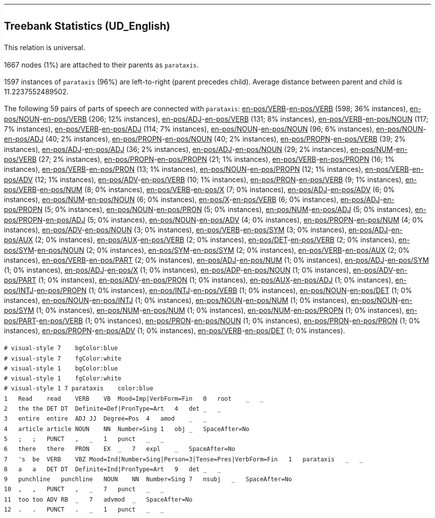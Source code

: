 

--------------------------------------------------------------------------------

## Treebank Statistics (UD_English)

This relation is universal.

1667 nodes (1%) are attached to their parents as `parataxis`.

1597 instances of `parataxis` (96%) are left-to-right (parent precedes child).
Average distance between parent and child is 11.2237552489502.

The following 59 pairs of parts of speech are connected with `parataxis`: [en-pos/VERB]()-[en-pos/VERB]() (598; 36% instances), [en-pos/NOUN]()-[en-pos/VERB]() (206; 12% instances), [en-pos/ADJ]()-[en-pos/VERB]() (131; 8% instances), [en-pos/VERB]()-[en-pos/NOUN]() (117; 7% instances), [en-pos/VERB]()-[en-pos/ADJ]() (114; 7% instances), [en-pos/NOUN]()-[en-pos/NOUN]() (96; 6% instances), [en-pos/NOUN]()-[en-pos/ADJ]() (40; 2% instances), [en-pos/PROPN]()-[en-pos/NOUN]() (40; 2% instances), [en-pos/PROPN]()-[en-pos/VERB]() (39; 2% instances), [en-pos/ADJ]()-[en-pos/ADJ]() (36; 2% instances), [en-pos/ADJ]()-[en-pos/NOUN]() (29; 2% instances), [en-pos/NUM]()-[en-pos/VERB]() (27; 2% instances), [en-pos/PROPN]()-[en-pos/PROPN]() (21; 1% instances), [en-pos/VERB]()-[en-pos/PROPN]() (16; 1% instances), [en-pos/VERB]()-[en-pos/PRON]() (13; 1% instances), [en-pos/NOUN]()-[en-pos/PROPN]() (12; 1% instances), [en-pos/VERB]()-[en-pos/ADV]() (12; 1% instances), [en-pos/ADV]()-[en-pos/VERB]() (10; 1% instances), [en-pos/PRON]()-[en-pos/VERB]() (9; 1% instances), [en-pos/VERB]()-[en-pos/NUM]() (8; 0% instances), [en-pos/VERB]()-[en-pos/X]() (7; 0% instances), [en-pos/ADJ]()-[en-pos/ADV]() (6; 0% instances), [en-pos/NUM]()-[en-pos/NOUN]() (6; 0% instances), [en-pos/X]()-[en-pos/VERB]() (6; 0% instances), [en-pos/ADJ]()-[en-pos/PROPN]() (5; 0% instances), [en-pos/NOUN]()-[en-pos/PRON]() (5; 0% instances), [en-pos/NUM]()-[en-pos/ADJ]() (5; 0% instances), [en-pos/PROPN]()-[en-pos/ADJ]() (5; 0% instances), [en-pos/NOUN]()-[en-pos/ADV]() (4; 0% instances), [en-pos/PROPN]()-[en-pos/NUM]() (4; 0% instances), [en-pos/ADV]()-[en-pos/NOUN]() (3; 0% instances), [en-pos/VERB]()-[en-pos/SYM]() (3; 0% instances), [en-pos/ADJ]()-[en-pos/AUX]() (2; 0% instances), [en-pos/AUX]()-[en-pos/VERB]() (2; 0% instances), [en-pos/DET]()-[en-pos/VERB]() (2; 0% instances), [en-pos/SYM]()-[en-pos/NOUN]() (2; 0% instances), [en-pos/SYM]()-[en-pos/SYM]() (2; 0% instances), [en-pos/VERB]()-[en-pos/AUX]() (2; 0% instances), [en-pos/VERB]()-[en-pos/PART]() (2; 0% instances), [en-pos/ADJ]()-[en-pos/NUM]() (1; 0% instances), [en-pos/ADJ]()-[en-pos/SYM]() (1; 0% instances), [en-pos/ADJ]()-[en-pos/X]() (1; 0% instances), [en-pos/ADP]()-[en-pos/NOUN]() (1; 0% instances), [en-pos/ADV]()-[en-pos/PART]() (1; 0% instances), [en-pos/ADV]()-[en-pos/PRON]() (1; 0% instances), [en-pos/AUX]()-[en-pos/ADJ]() (1; 0% instances), [en-pos/INTJ]()-[en-pos/PROPN]() (1; 0% instances), [en-pos/INTJ]()-[en-pos/VERB]() (1; 0% instances), [en-pos/NOUN]()-[en-pos/DET]() (1; 0% instances), [en-pos/NOUN]()-[en-pos/INTJ]() (1; 0% instances), [en-pos/NOUN]()-[en-pos/NUM]() (1; 0% instances), [en-pos/NOUN]()-[en-pos/SYM]() (1; 0% instances), [en-pos/NUM]()-[en-pos/NUM]() (1; 0% instances), [en-pos/NUM]()-[en-pos/PROPN]() (1; 0% instances), [en-pos/PART]()-[en-pos/VERB]() (1; 0% instances), [en-pos/PRON]()-[en-pos/NOUN]() (1; 0% instances), [en-pos/PRON]()-[en-pos/PRON]() (1; 0% instances), [en-pos/PROPN]()-[en-pos/ADV]() (1; 0% instances), [en-pos/VERB]()-[en-pos/DET]() (1; 0% instances).


~~~ conllu
# visual-style 7	bgColor:blue
# visual-style 7	fgColor:white
# visual-style 1	bgColor:blue
# visual-style 1	fgColor:white
# visual-style 1 7 parataxis	color:blue
1	Read	read	VERB	VB	Mood=Imp|VerbForm=Fin	0	root	_	_
2	the	the	DET	DT	Definite=Def|PronType=Art	4	det	_	_
3	entire	entire	ADJ	JJ	Degree=Pos	4	amod	_	_
4	article	article	NOUN	NN	Number=Sing	1	obj	_	SpaceAfter=No
5	;	;	PUNCT	,	_	1	punct	_	_
6	there	there	PRON	EX	_	7	expl	_	SpaceAfter=No
7	's	be	VERB	VBZ	Mood=Ind|Number=Sing|Person=3|Tense=Pres|VerbForm=Fin	1	parataxis	_	_
8	a	a	DET	DT	Definite=Ind|PronType=Art	9	det	_	_
9	punchline	punchline	NOUN	NN	Number=Sing	7	nsubj	_	SpaceAfter=No
10	,	,	PUNCT	,	_	7	punct	_	_
11	too	too	ADV	RB	_	7	advmod	_	SpaceAfter=No
12	.	.	PUNCT	.	_	1	punct	_	_

~~~